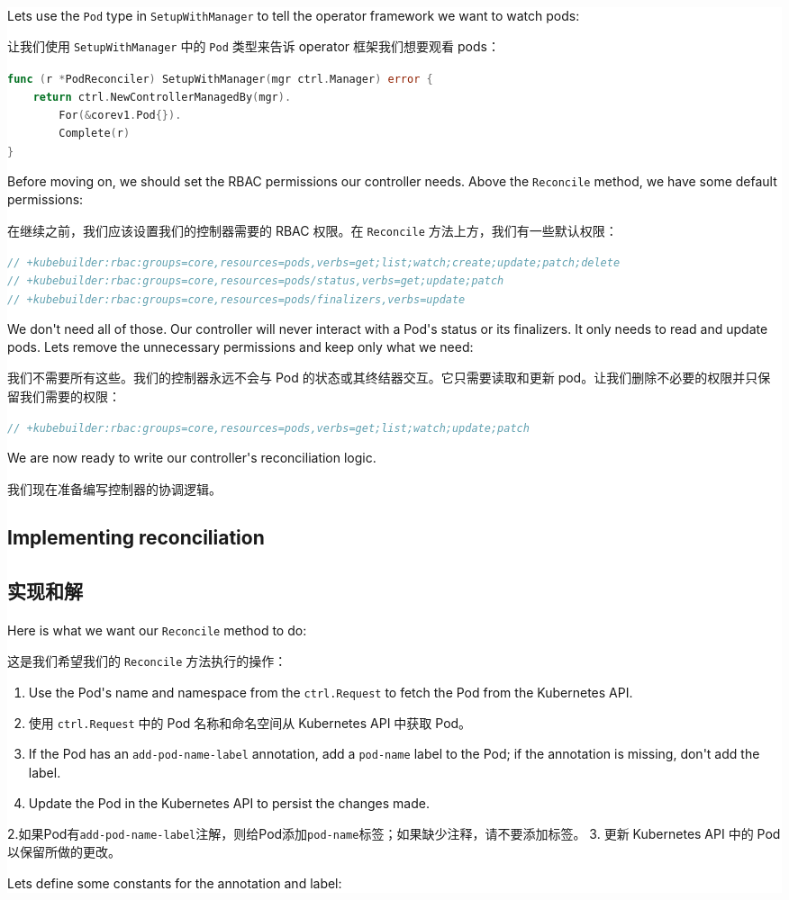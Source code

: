 Lets use the `Pod` type in `SetupWithManager` to tell the operator framework we want to watch pods:

让我们使用 `SetupWithManager` 中的 `Pod` 类型来告诉 operator 框架我们想要观看 pods：

```go
func (r *PodReconciler) SetupWithManager(mgr ctrl.Manager) error {
    return ctrl.NewControllerManagedBy(mgr).
        For(&corev1.Pod{}).
        Complete(r)
}
```

Before moving on, we should set the RBAC permissions our controller needs. Above the `Reconcile` method, we have some default permissions:

在继续之前，我们应该设置我们的控制器需要的 RBAC 权限。在 `Reconcile` 方法上方，我们有一些默认权限：

```go
// +kubebuilder:rbac:groups=core,resources=pods,verbs=get;list;watch;create;update;patch;delete
// +kubebuilder:rbac:groups=core,resources=pods/status,verbs=get;update;patch
// +kubebuilder:rbac:groups=core,resources=pods/finalizers,verbs=update
```

We don't need all of those. Our controller will never interact with a Pod's status or its finalizers. It only needs to read and update pods. Lets remove the unnecessary permissions and keep only what we need:

我们不需要所有这些。我们的控制器永远不会与 Pod 的状态或其终结器交互。它只需要读取和更新 pod。让我们删除不必要的权限并只保留我们需要的权限：

```go
// +kubebuilder:rbac:groups=core,resources=pods,verbs=get;list;watch;update;patch
```

We are now ready to write our controller's reconciliation logic.

我们现在准备编写控制器的协调逻辑。

## Implementing reconciliation

## 实现和解

Here is what we want our `Reconcile` method to do:

这是我们希望我们的 `Reconcile` 方法执行的操作：

1. Use the Pod's name and namespace from the `ctrl.Request` to fetch the Pod from the Kubernetes API. 

1. 使用 `ctrl.Request` 中的 Pod 名称和命名空间从 Kubernetes API 中获取 Pod。

2. If the Pod has an `add-pod-name-label` annotation, add a `pod-name` label to the Pod; if the annotation is missing, don't add the label.
3. Update the Pod in the Kubernetes API to persist the changes made.

2.如果Pod有`add-pod-name-label`注解，则给Pod添加`pod-name`标签；如果缺少注释，请不要添加标签。
3. 更新 Kubernetes API 中的 Pod 以保留所做的更改。

Lets define some constants for the annotation and label:
